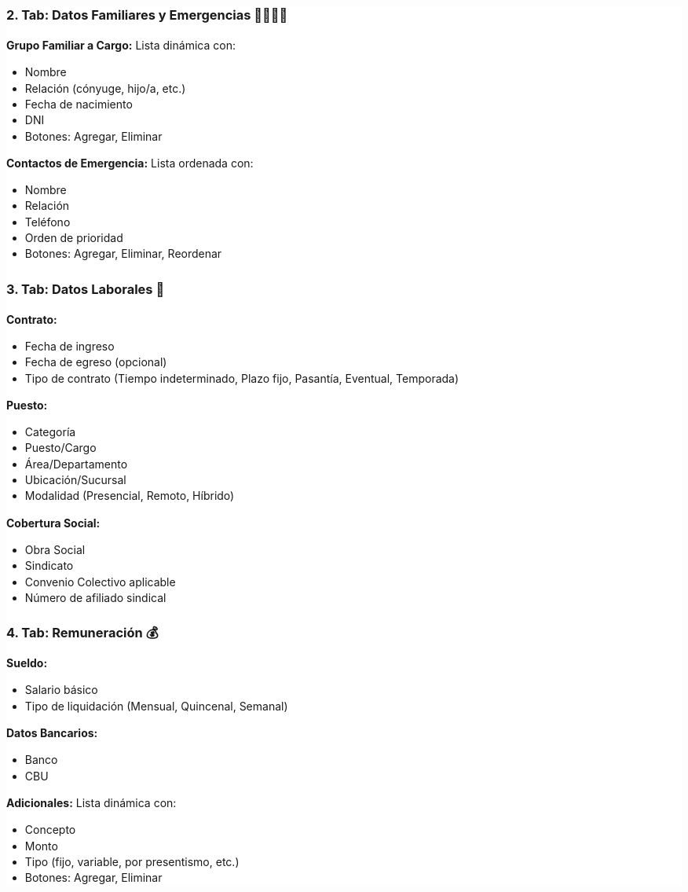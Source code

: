### 2. Tab: Datos Familiares y Emergencias 👨‍👩‍👧‍👦

**Grupo Familiar a Cargo:**
Lista dinámica con:
- Nombre
- Relación (cónyuge, hijo/a, etc.)
- Fecha de nacimiento
- DNI
- Botones: Agregar, Eliminar

**Contactos de Emergencia:**
Lista ordenada con:
- Nombre
- Relación
- Teléfono
- Orden de prioridad
- Botones: Agregar, Eliminar, Reordenar

### 3. Tab: Datos Laborales 💼

**Contrato:**
- Fecha de ingreso
- Fecha de egreso (opcional)
- Tipo de contrato (Tiempo indeterminado, Plazo fijo, Pasantía, Eventual, Temporada)

**Puesto:**
- Categoría
- Puesto/Cargo
- Área/Departamento
- Ubicación/Sucursal
- Modalidad (Presencial, Remoto, Híbrido)

**Cobertura Social:**
- Obra Social
- Sindicato
- Convenio Colectivo aplicable
- Número de afiliado sindical

### 4. Tab: Remuneración 💰

**Sueldo:**
- Salario básico
- Tipo de liquidación (Mensual, Quincenal, Semanal)

**Datos Bancarios:**
- Banco
- CBU

**Adicionales:**
Lista dinámica con:
- Concepto
- Monto
- Tipo (fijo, variable, por presentismo, etc.)
- Botones: Agregar, Eliminar
